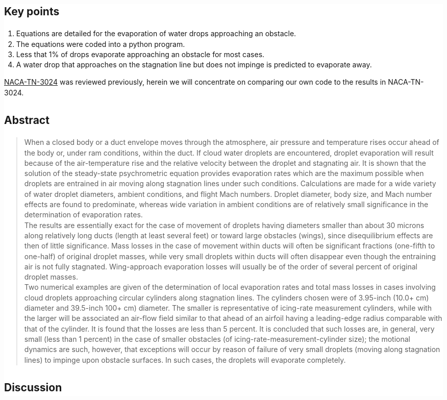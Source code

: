 ## Key points

1. Equations are detailed for the evaporation of water drops approaching an obstacle.  
2. The equations were coded into a python program.  
3. Less that 1% of drops evaporate approaching an obstacle for most cases.  
4. A water drop that approaches on the stagnation line but does not impinge is predicted to evaporate away. 

[NACA-TN-3024]({filename}NACA-TN-3024.md) was reviewed previously, 
herein we will concentrate on comparing our own code to the results in NACA-TN-3024.

## Abstract

> When a closed body or a duct envelope moves through the atmosphere,
air pressure and temperature rises occur ahead of the body or, under ram
conditions, within the duct. If cloud water droplets are encountered,
droplet evaporation will result because of the air-temperature rise and
the relative velocity between the droplet and stagnating air. It is
shown that the solution of the steady-state psychrometric equation provides 
evaporation rates which are the maximum possible when droplets are
entrained in air moving along stagnation lines under such conditions.
Calculations are made for a wide variety of water droplet diameters,
ambient conditions, and flight Mach numbers. Droplet diameter, body
size, and Mach number effects are found to predominate, whereas wide
variation in ambient conditions are of relatively small significance in
the determination of evaporation rates.  
The results are essentially exact for the case of movement of droplets 
having diameters smaller than about 30 microns along relatively long
ducts (length at least several feet) or toward large obstacles (wings),
since disequilibrium effects are then of little significance. Mass losses
in the case of movement within ducts will often be significant fractions
(one-fifth to one-half) of original droplet masses, while very small droplets 
within ducts will often disappear even though the entraining air is
not fully stagnated. Wing-approach evaporation losses will usually be of
the order of several percent of original droplet masses.  
Two numerical examples are given of the determination of local evaporation 
rates and total mass losses in cases involving cloud droplets
approaching circular cylinders along stagnation lines. The cylinders
chosen were of 3.95-inch (10.0+ cm) diameter and 39.5-inch 100+ cm)
diameter. The smaller is representative of icing-rate measurement cylinders, 
while with the larger will be associated an air-flow field similar
to that ahead of an airfoil having a leading-edge radius comparable with
that of the cylinder. It is found that the losses are less than 5 percent. 
It is concluded that such losses are, in general, very small
(less than 1 percent) in the case of smaller obstacles (of icing-rate-measurement-cylinder 
size); the motional dynamics are such, however, that
exceptions will occur by reason of failure of very small droplets (moving
along stagnation lines) to impinge upon obstacle surfaces. In such
cases, the droplets will evaporate completely.  

## Discussion
